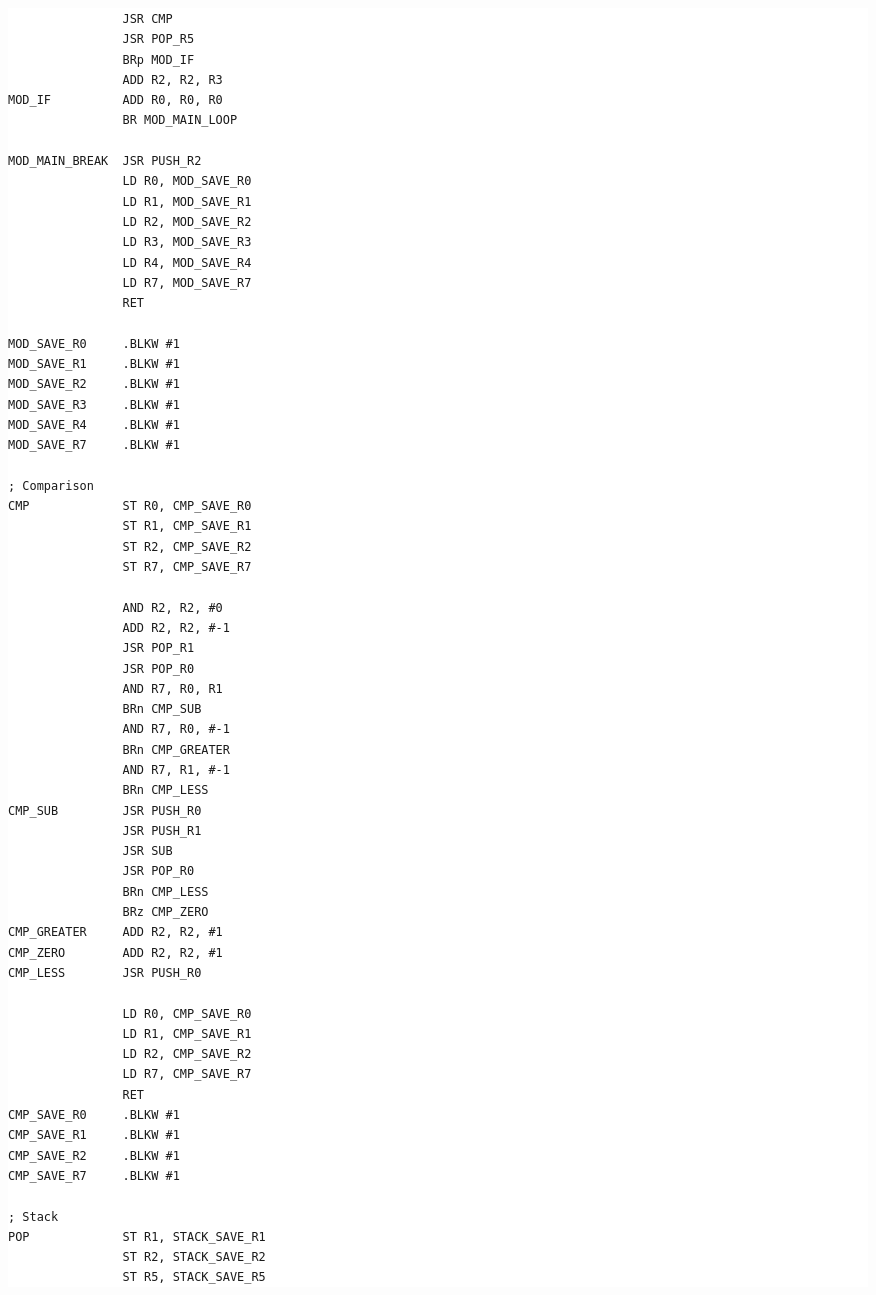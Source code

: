   ```text
                  JSR CMP
                  JSR POP_R5
                  BRp MOD_IF
                  ADD R2, R2, R3
  MOD_IF          ADD R0, R0, R0
                  BR MOD_MAIN_LOOP
                  
  MOD_MAIN_BREAK  JSR PUSH_R2
                  LD R0, MOD_SAVE_R0
                  LD R1, MOD_SAVE_R1
                  LD R2, MOD_SAVE_R2
                  LD R3, MOD_SAVE_R3
                  LD R4, MOD_SAVE_R4
                  LD R7, MOD_SAVE_R7
                  RET

  MOD_SAVE_R0     .BLKW #1
  MOD_SAVE_R1     .BLKW #1
  MOD_SAVE_R2     .BLKW #1
  MOD_SAVE_R3     .BLKW #1
  MOD_SAVE_R4     .BLKW #1
  MOD_SAVE_R7     .BLKW #1

  ; Comparison
  CMP             ST R0, CMP_SAVE_R0
                  ST R1, CMP_SAVE_R1
                  ST R2, CMP_SAVE_R2
                  ST R7, CMP_SAVE_R7
                          
                  AND R2, R2, #0
                  ADD R2, R2, #-1
                  JSR POP_R1
                  JSR POP_R0
                  AND R7, R0, R1
                  BRn CMP_SUB
                  AND R7, R0, #-1
                  BRn CMP_GREATER
                  AND R7, R1, #-1
                  BRn CMP_LESS
  CMP_SUB         JSR PUSH_R0
                  JSR PUSH_R1
                  JSR SUB
                  JSR POP_R0
                  BRn CMP_LESS
                  BRz CMP_ZERO
  CMP_GREATER     ADD R2, R2, #1
  CMP_ZERO        ADD R2, R2, #1
  CMP_LESS        JSR PUSH_R0
                  
                  LD R0, CMP_SAVE_R0
                  LD R1, CMP_SAVE_R1
                  LD R2, CMP_SAVE_R2
                  LD R7, CMP_SAVE_R7
                  RET
  CMP_SAVE_R0     .BLKW #1
  CMP_SAVE_R1     .BLKW #1
  CMP_SAVE_R2     .BLKW #1
  CMP_SAVE_R7     .BLKW #1

  ; Stack
  POP             ST R1, STACK_SAVE_R1
                  ST R2, STACK_SAVE_R2
                  ST R5, STACK_SAVE_R5
  ```
